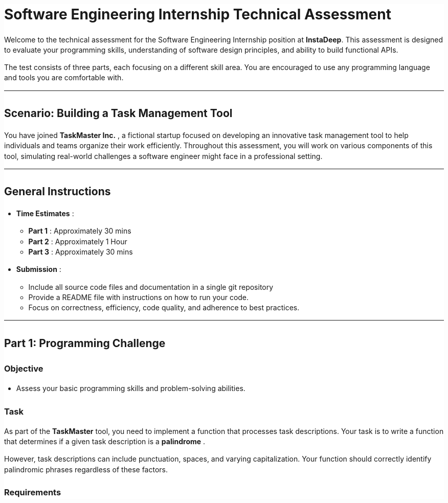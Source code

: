 # Software Engineering Internship Technical Assessment

Welcome to the technical assessment for the Software Engineering Internship position at **InstaDeep**.
This assessment is designed to evaluate your programming skills, understanding of software design principles, and ability to build functional APIs.

The test consists of three parts, each focusing on a different skill area.
You are encouraged to use any programming language and tools you are comfortable with.

---

## Scenario: Building a Task Management Tool

You have joined **TaskMaster Inc.** , a fictional startup focused on developing an innovative task management tool to help individuals and teams organize their work efficiently. Throughout this assessment, you will work on various components of this tool, simulating real-world challenges a software engineer might face in a professional setting.

---

## General Instructions

- **Time Estimates** :

  - **Part 1** : Approximately 30 mins
  - **Part 2** : Approximately 1 Hour
  - **Part 3** : Approximately 30 mins

- **Submission** :

  - Include all source code files and documentation in a single git repository
  - Provide a README file with instructions on how to run your code.
  - Focus on correctness, efficiency, code quality, and adherence to best practices.

---

## Part 1: Programming Challenge

### Objective

- Assess your basic programming skills and problem-solving abilities.

### Task

As part of the **TaskMaster** tool, you need to implement a function that processes task descriptions. Your task is to write a function that determines if a given task description is a **palindrome** .

However, task descriptions can include punctuation, spaces, and varying capitalization. Your function should correctly identify palindromic phrases regardless of these factors.

### Requirements
